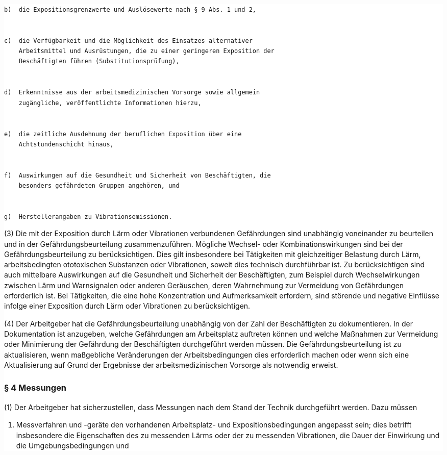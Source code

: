     b)  die Expositionsgrenzwerte und Auslösewerte nach § 9 Abs. 1 und 2,


    c)  die Verfügbarkeit und die Möglichkeit des Einsatzes alternativer
        Arbeitsmittel und Ausrüstungen, die zu einer geringeren Exposition der
        Beschäftigten führen (Substitutionsprüfung),


    d)  Erkenntnisse aus der arbeitsmedizinischen Vorsorge sowie allgemein
        zugängliche, veröffentlichte Informationen hierzu,


    e)  die zeitliche Ausdehnung der beruflichen Exposition über eine
        Achtstundenschicht hinaus,


    f)  Auswirkungen auf die Gesundheit und Sicherheit von Beschäftigten, die
        besonders gefährdeten Gruppen angehören, und


    g)  Herstellerangaben zu Vibrationsemissionen.







(3) Die mit der Exposition durch Lärm oder Vibrationen verbundenen
Gefährdungen sind unabhängig voneinander zu beurteilen und in der
Gefährdungsbeurteilung zusammenzuführen. Mögliche Wechsel- oder
Kombinationswirkungen sind bei der Gefährdungsbeurteilung zu
berücksichtigen. Dies gilt insbesondere bei Tätigkeiten mit
gleichzeitiger Belastung durch Lärm, arbeitsbedingten ototoxischen
Substanzen oder Vibrationen, soweit dies technisch durchführbar ist.
Zu berücksichtigen sind auch mittelbare Auswirkungen auf die
Gesundheit und Sicherheit der Beschäftigten, zum Beispiel durch
Wechselwirkungen zwischen Lärm und Warnsignalen oder anderen
Geräuschen, deren Wahrnehmung zur Vermeidung von Gefährdungen
erforderlich ist. Bei Tätigkeiten, die eine hohe Konzentration und
Aufmerksamkeit erfordern, sind störende und negative Einflüsse infolge
einer Exposition durch Lärm oder Vibrationen zu berücksichtigen.

(4) Der Arbeitgeber hat die Gefährdungsbeurteilung unabhängig von der
Zahl der Beschäftigten zu dokumentieren. In der Dokumentation ist
anzugeben, welche Gefährdungen am Arbeitsplatz auftreten können und
welche Maßnahmen zur Vermeidung oder Minimierung der Gefährdung der
Beschäftigten durchgeführt werden müssen. Die Gefährdungsbeurteilung
ist zu aktualisieren, wenn maßgebliche Veränderungen der
Arbeitsbedingungen dies erforderlich machen oder wenn sich eine
Aktualisierung auf Grund der Ergebnisse der arbeitsmedizinischen
Vorsorge als notwendig erweist.


### § 4 Messungen

(1) Der Arbeitgeber hat sicherzustellen, dass Messungen nach dem Stand
der Technik durchgeführt werden. Dazu müssen

1.  Messverfahren und -geräte den vorhandenen Arbeitsplatz- und
    Expositionsbedingungen angepasst sein; dies betrifft insbesondere die
    Eigenschaften des zu messenden Lärms oder der zu messenden
    Vibrationen, die Dauer der Einwirkung und die Umgebungsbedingungen und
